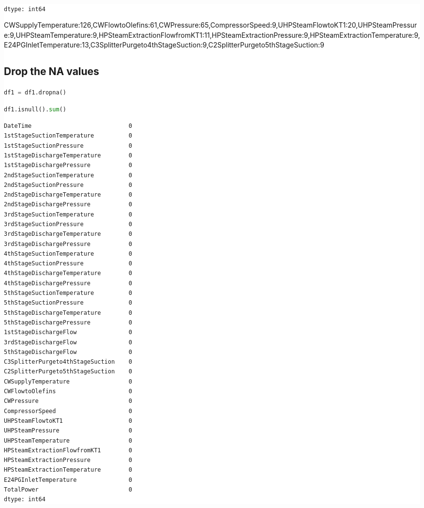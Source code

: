     dtype: int64



CWSupplyTemperature:126,CWFlowtoOlefins:61,CWPressure:65,CompressorSpeed:9,UHPSteamFlowtoKT1:20,UHPSteamPressure:9,UHPSteamTemperature:9,HPSteamExtractionFlowfromKT1:11,HPSteamExtractionPressure:9,HPSteamExtractionTemperature:9,E24PGInletTemperature:13,C3SplitterPurgeto4thStageSuction:9,C2SplitterPurgeto5thStageSuction:9

## Drop the NA values


```python
df1 = df1.dropna()
```


```python
df1.isnull().sum()
```




    DateTime                            0
    1stStageSuctionTemperature          0
    1stStageSuctionPressure             0
    1stStageDischargeTemperature        0
    1stStageDischargePressure           0
    2ndStageSuctionTemperature          0
    2ndStageSuctionPressure             0
    2ndStageDischargeTemperature        0
    2ndStageDischargePressure           0
    3rdStageSuctionTemperature          0
    3rdStageSuctionPressure             0
    3rdStageDischargeTemperature        0
    3rdStageDischargePressure           0
    4thStageSuctionTemperature          0
    4thStageSuctionPressure             0
    4thStageDischargeTemperature        0
    4thStageDischargePressure           0
    5thStageSuctionTemperature          0
    5thStageSuctionPressure             0
    5thStageDischargeTemperature        0
    5thStageDischargePressure           0
    1stStageDischargeFlow               0
    3rdStageDischargeFlow               0
    5thStageDischargeFlow               0
    C3SplitterPurgeto4thStageSuction    0
    C2SplitterPurgeto5thStageSuction    0
    CWSupplyTemperature                 0
    CWFlowtoOlefins                     0
    CWPressure                          0
    CompressorSpeed                     0
    UHPSteamFlowtoKT1                   0
    UHPSteamPressure                    0
    UHPSteamTemperature                 0
    HPSteamExtractionFlowfromKT1        0
    HPSteamExtractionPressure           0
    HPSteamExtractionTemperature        0
    E24PGInletTemperature               0
    TotalPower                          0
    dtype: int64
